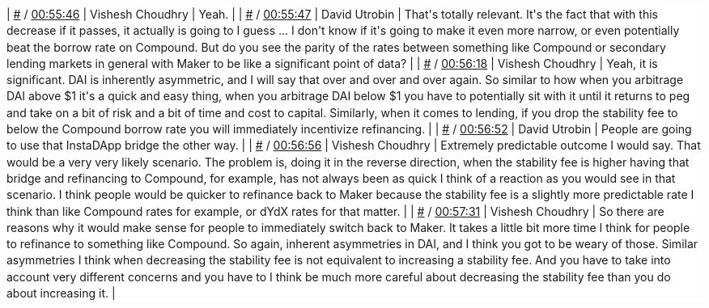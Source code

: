 | [#](#005546) / [00:55:46](https://www.youtube.com/watch?v=YYb3xB_WCfQ&t=00h55m46s) | Vishesh Choudhry | Yeah.                                                                                                                                                                                                                                                                                                                                                                                                                                                                                                                                                                                                                                                                                                                                                                                                                                                                                                                    |
| [#](#005547) / [00:55:47](https://www.youtube.com/watch?v=YYb3xB_WCfQ&t=00h55m47s) | David Utrobin    | That's totally relevant. It's the fact that with this decrease if it passes, it actually is going to I guess ... I don't know if it's going to make it even more narrow, or even potentially beat the borrow rate on Compound. But do you see the parity of the rates between something like Compound or secondary lending markets in general with Maker to be like a significant point of data?                                                                                                                                                                                                                                                                                                                                                                                                                                                                                                                         |
| [#](#005618) / [00:56:18](https://www.youtube.com/watch?v=YYb3xB_WCfQ&t=00h56m18s) | Vishesh Choudhry | Yeah, it is significant. DAI is inherently asymmetric, and I will say that over and over and over again. So similar to how when you arbitrage DAI above $1 it's a quick and easy thing, when you arbitrage DAI below $1 you have to potentially sit with it until it returns to peg and take on a bit of risk and a bit of time and cost to capital. Similarly, when it comes to lending, if you drop the stability fee to below the Compound borrow rate you will immediately incentivize refinancing.                                                                                                                                                                                                                                                                                                                                                                                                                  |
| [#](#005652) / [00:56:52](https://www.youtube.com/watch?v=YYb3xB_WCfQ&t=00h56m52s) | David Utrobin    | People are going to use that InstaDApp bridge the other way.                                                                                                                                                                                                                                                                                                                                                                                                                                                                                                                                                                                                                                                                                                                                                                                                                                                             |
| [#](#005656) / [00:56:56](https://www.youtube.com/watch?v=YYb3xB_WCfQ&t=00h56m56s) | Vishesh Choudhry | Extremely predictable outcome I would say. That would be a very very likely scenario. The problem is, doing it in the reverse direction, when the stability fee is higher having that bridge and refinancing to Compound, for example, has not always been as quick I think of a reaction as you would see in that scenario. I think people would be quicker to refinance back to Maker because the stability fee is a slightly more predictable rate I think than like Compound rates for example, or dYdX rates for that matter.                                                                                                                                                                                                                                                                                                                                                                                       |
| [#](#005731) / [00:57:31](https://www.youtube.com/watch?v=YYb3xB_WCfQ&t=00h57m31s) | Vishesh Choudhry | So there are reasons why it would make sense for people to immediately switch back to Maker. It takes a little bit more time I think for people to refinance to something like Compound. So again, inherent asymmetries in DAI, and I think you got to be weary of those. Similar asymmetries I think when decreasing the stability fee is not equivalent to increasing a stability fee. And you have to take into account very different concerns and you have to I think be much more careful about decreasing the stability fee than you do about increasing it.                                                                                                                                                                                                                                                                                                                                                      |